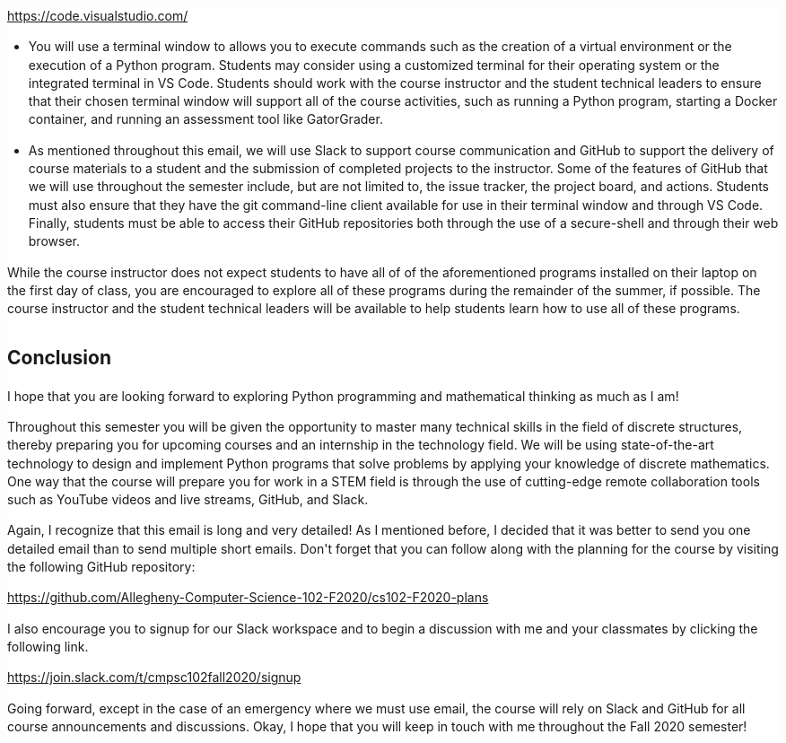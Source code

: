   https://code.visualstudio.com/

- You will use a terminal window to allows you to execute commands such as the
  creation of a virtual environment or the execution of a Python program.
  Students may consider using a customized terminal for their operating system
  or the integrated terminal in VS Code. Students should work with the course
  instructor and the student technical leaders to ensure that their chosen
  terminal window will support all of the course activities, such as running a
  Python program, starting a Docker container, and running an assessment tool
  like GatorGrader.

- As mentioned throughout this email, we will use Slack to support course
  communication and GitHub to support the delivery of course materials to a
  student and the submission of completed projects to the instructor. Some of
  the features of GitHub that we will use throughout the semester include, but
  are not limited to, the issue tracker, the project board, and actions.
  Students must also ensure that they have the git command-line client available
  for use in their terminal window and through VS Code. Finally, students must
  be able to access their GitHub repositories both through the use of a
  secure-shell and through their web browser.

While the course instructor does not expect students to have all of of the
aforementioned programs installed on their laptop on the first day of class, you
are encouraged to explore all of these programs during the remainder of the
summer, if possible. The course instructor and the student technical leaders
will be available to help students learn how to use all of these programs.

## Conclusion

I hope that you are looking forward to exploring Python programming and
mathematical thinking as much as I am!

Throughout this semester you will be given the opportunity to master many
technical skills in the field of discrete structures, thereby preparing you for
upcoming courses and an internship in the technology field. We will be using
state-of-the-art technology to design and implement Python programs that solve
problems by applying your knowledge of discrete mathematics. One way that the
course will prepare you for work in a STEM field is through the use of
cutting-edge remote collaboration tools such as YouTube videos and live streams,
GitHub, and Slack.

Again, I recognize that this email is long and very detailed! As I mentioned
before, I decided that it was better to send you one detailed email than to send
multiple short emails. Don't forget that you can follow along with the planning
for the course by visiting the following GitHub repository:

https://github.com/Allegheny-Computer-Science-102-F2020/cs102-F2020-plans

I also encourage you to signup for our Slack workspace and to begin a discussion
with me and your classmates by clicking the following link.

https://join.slack.com/t/cmpsc102fall2020/signup

Going forward, except in the case of an emergency where we must use email, the
course will rely on Slack and GitHub for all course announcements and
discussions. Okay, I hope that you will keep in touch with me throughout the
Fall 2020 semester!
